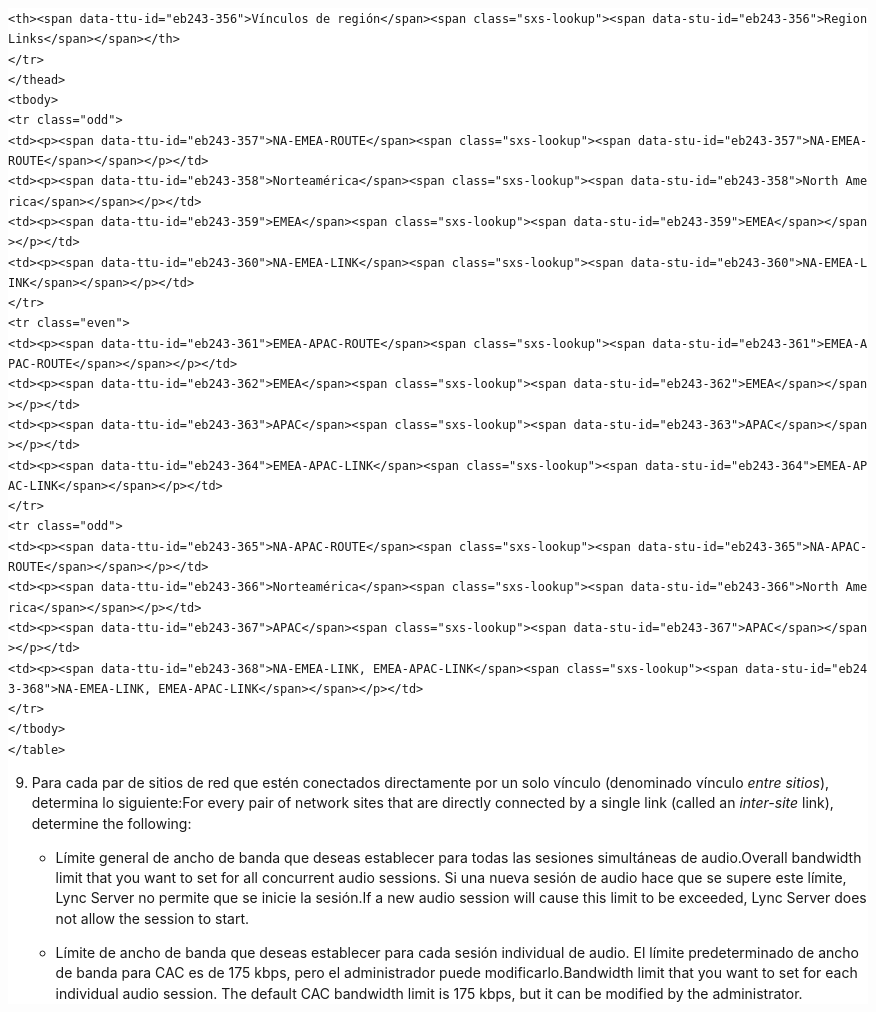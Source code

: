     <th><span data-ttu-id="eb243-356">Vínculos de región</span><span class="sxs-lookup"><span data-stu-id="eb243-356">Region Links</span></span></th>
    </tr>
    </thead>
    <tbody>
    <tr class="odd">
    <td><p><span data-ttu-id="eb243-357">NA-EMEA-ROUTE</span><span class="sxs-lookup"><span data-stu-id="eb243-357">NA-EMEA-ROUTE</span></span></p></td>
    <td><p><span data-ttu-id="eb243-358">Norteamérica</span><span class="sxs-lookup"><span data-stu-id="eb243-358">North America</span></span></p></td>
    <td><p><span data-ttu-id="eb243-359">EMEA</span><span class="sxs-lookup"><span data-stu-id="eb243-359">EMEA</span></span></p></td>
    <td><p><span data-ttu-id="eb243-360">NA-EMEA-LINK</span><span class="sxs-lookup"><span data-stu-id="eb243-360">NA-EMEA-LINK</span></span></p></td>
    </tr>
    <tr class="even">
    <td><p><span data-ttu-id="eb243-361">EMEA-APAC-ROUTE</span><span class="sxs-lookup"><span data-stu-id="eb243-361">EMEA-APAC-ROUTE</span></span></p></td>
    <td><p><span data-ttu-id="eb243-362">EMEA</span><span class="sxs-lookup"><span data-stu-id="eb243-362">EMEA</span></span></p></td>
    <td><p><span data-ttu-id="eb243-363">APAC</span><span class="sxs-lookup"><span data-stu-id="eb243-363">APAC</span></span></p></td>
    <td><p><span data-ttu-id="eb243-364">EMEA-APAC-LINK</span><span class="sxs-lookup"><span data-stu-id="eb243-364">EMEA-APAC-LINK</span></span></p></td>
    </tr>
    <tr class="odd">
    <td><p><span data-ttu-id="eb243-365">NA-APAC-ROUTE</span><span class="sxs-lookup"><span data-stu-id="eb243-365">NA-APAC-ROUTE</span></span></p></td>
    <td><p><span data-ttu-id="eb243-366">Norteamérica</span><span class="sxs-lookup"><span data-stu-id="eb243-366">North America</span></span></p></td>
    <td><p><span data-ttu-id="eb243-367">APAC</span><span class="sxs-lookup"><span data-stu-id="eb243-367">APAC</span></span></p></td>
    <td><p><span data-ttu-id="eb243-368">NA-EMEA-LINK, EMEA-APAC-LINK</span><span class="sxs-lookup"><span data-stu-id="eb243-368">NA-EMEA-LINK, EMEA-APAC-LINK</span></span></p></td>
    </tr>
    </tbody>
    </table>


9.  <span data-ttu-id="eb243-369">Para cada par de sitios de red que estén conectados directamente por un solo vínculo (denominado vínculo *entre sitios*), determina lo siguiente:</span><span class="sxs-lookup"><span data-stu-id="eb243-369">For every pair of network sites that are directly connected by a single link (called an *inter-site* link), determine the following:</span></span>
    
      - <span data-ttu-id="eb243-370">Límite general de ancho de banda que deseas establecer para todas las sesiones simultáneas de audio.</span><span class="sxs-lookup"><span data-stu-id="eb243-370">Overall bandwidth limit that you want to set for all concurrent audio sessions.</span></span> <span data-ttu-id="eb243-371">Si una nueva sesión de audio hace que se supere este límite, Lync Server no permite que se inicie la sesión.</span><span class="sxs-lookup"><span data-stu-id="eb243-371">If a new audio session will cause this limit to be exceeded, Lync Server does not allow the session to start.</span></span>
    
      - <span data-ttu-id="eb243-p126">Límite de ancho de banda que deseas establecer para cada sesión individual de audio. El límite predeterminado de ancho de banda para CAC es de 175 kbps, pero el administrador puede modificarlo.</span><span class="sxs-lookup"><span data-stu-id="eb243-p126">Bandwidth limit that you want to set for each individual audio session. The default CAC bandwidth limit is 175 kbps, but it can be modified by the administrator.</span></span>
    